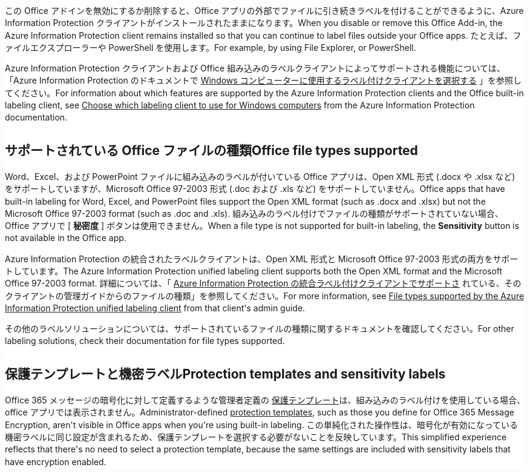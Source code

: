 <span data-ttu-id="0d56c-296">この Office アドインを無効にするか削除すると、Office アプリの外部でファイルに引き続きラベルを付けることができるように、Azure Information Protection クライアントがインストールされたままになります。</span><span class="sxs-lookup"><span data-stu-id="0d56c-296">When you disable or remove this Office Add-in, the Azure Information Protection client remains installed so that you can continue to label files outside your Office apps.</span></span> <span data-ttu-id="0d56c-297">たとえば、ファイルエクスプローラーや PowerShell を使用します。</span><span class="sxs-lookup"><span data-stu-id="0d56c-297">For example, by using File Explorer, or PowerShell.</span></span>

<span data-ttu-id="0d56c-298">Azure Information Protection クライアントおよび Office 組み込みのラベルクライアントによってサポートされる機能については、「Azure Information Protection のドキュメントで [Windows コンピューターに使用するラベル付けクライアントを選択する](https://docs.microsoft.com/azure/information-protection/rms-client/use-client#choose-which-labeling-client-to-use-for-windows-computers) 」を参照してください。</span><span class="sxs-lookup"><span data-stu-id="0d56c-298">For information about which features are supported by the Azure Information Protection clients and the Office built-in labeling client, see [Choose which labeling client to use for Windows computers](https://docs.microsoft.com/azure/information-protection/rms-client/use-client#choose-which-labeling-client-to-use-for-windows-computers) from the Azure Information Protection documentation.</span></span>

## <a name="office-file-types-supported"></a><span data-ttu-id="0d56c-299">サポートされている Office ファイルの種類</span><span class="sxs-lookup"><span data-stu-id="0d56c-299">Office file types supported</span></span>

<span data-ttu-id="0d56c-300">Word、Excel、および PowerPoint ファイルに組み込みのラベルが付いている Office アプリは、Open XML 形式 (.docx や .xlsx など) をサポートしていますが、Microsoft Office 97-2003 形式 (.doc および .xls など) をサポートしていません。</span><span class="sxs-lookup"><span data-stu-id="0d56c-300">Office apps that have built-in labeling for Word, Excel, and PowerPoint files support the Open XML format (such as .docx and .xlsx) but not the Microsoft Office 97-2003 format (such as .doc and .xls).</span></span> <span data-ttu-id="0d56c-301">組み込みのラベル付けでファイルの種類がサポートされていない場合、Office アプリで [ **秘密度** ] ボタンは使用できません。</span><span class="sxs-lookup"><span data-stu-id="0d56c-301">When a file type is not supported for built-in labeling, the **Sensitivity** button is not available in the Office app.</span></span>

<span data-ttu-id="0d56c-302">Azure Information Protection の統合されたラベルクライアントは、Open XML 形式と Microsoft Office 97-2003 形式の両方をサポートしています。</span><span class="sxs-lookup"><span data-stu-id="0d56c-302">The Azure Information Protection unified labeling client supports both the Open XML format and the Microsoft Office 97-2003 format.</span></span> <span data-ttu-id="0d56c-303">詳細については、「 [Azure Information Protection の統合ラベル付けクライアントでサポートさ](https://docs.microsoft.com/azure/information-protection/rms-client/clientv2-admin-guide-file-types) れている、そのクライアントの管理ガイドからのファイルの種類」を参照してください。</span><span class="sxs-lookup"><span data-stu-id="0d56c-303">For more information, see [File types supported by the Azure Information Protection unified labeling client](https://docs.microsoft.com/azure/information-protection/rms-client/clientv2-admin-guide-file-types) from that client's admin guide.</span></span>

<span data-ttu-id="0d56c-304">その他のラベルソリューションについては、サポートされているファイルの種類に関するドキュメントを確認してください。</span><span class="sxs-lookup"><span data-stu-id="0d56c-304">For other labeling solutions, check their documentation for file types supported.</span></span>

## <a name="protection-templates-and-sensitivity-labels"></a><span data-ttu-id="0d56c-305">保護テンプレートと機密ラベル</span><span class="sxs-lookup"><span data-stu-id="0d56c-305">Protection templates and sensitivity labels</span></span>

<span data-ttu-id="0d56c-306">Office 365 メッセージの暗号化に対して定義するような管理者定義の [保護テンプレート](https://docs.microsoft.com/azure/information-protection/configure-policy-templates)は、組み込みのラベル付けを使用している場合、office アプリでは表示されません。</span><span class="sxs-lookup"><span data-stu-id="0d56c-306">Administrator-defined [protection templates](https://docs.microsoft.com/azure/information-protection/configure-policy-templates), such as those you define for Office 365 Message Encryption, aren't visible in Office apps when you're using built-in labeling.</span></span> <span data-ttu-id="0d56c-307">この単純化された操作性は、暗号化が有効になっている機密ラベルに同じ設定が含まれるため、保護テンプレートを選択する必要がないことを反映しています。</span><span class="sxs-lookup"><span data-stu-id="0d56c-307">This simplified experience reflects that there's no need to select a protection template, because the same settings are included with sensitivity labels that have encryption enabled.</span></span>
